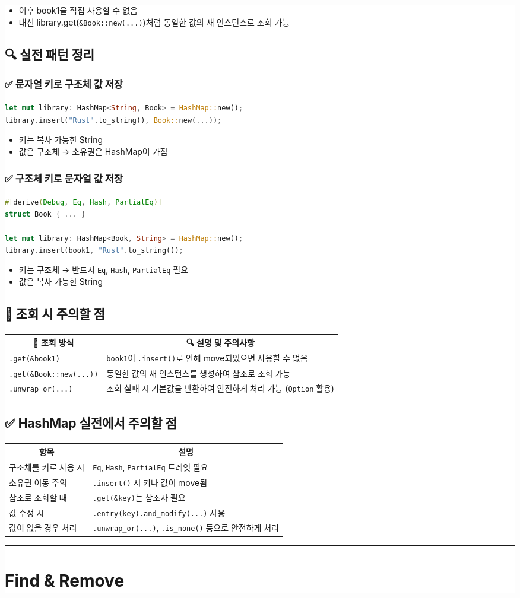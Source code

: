 - 이후 book1을 직접 사용할 수 없음
- 대신 library.get(`&Book::new(...)`)처럼 동일한 값의 새 인스턴스로 조회 가능

## 🔍 실전 패턴 정리
### ✅ 문자열 키로 구조체 값 저장
```rust
let mut library: HashMap<String, Book> = HashMap::new();
library.insert("Rust".to_string(), Book::new(...));
```

- 키는 복사 가능한 String
- 값은 구조체 → 소유권은 HashMap이 가짐
### ✅ 구조체 키로 문자열 값 저장
```rust
#[derive(Debug, Eq, Hash, PartialEq)]
struct Book { ... }

let mut library: HashMap<Book, String> = HashMap::new();
library.insert(book1, "Rust".to_string());
```

- 키는 구조체 → 반드시 `Eq`, `Hash`, `PartialEq` 필요
- 값은 복사 가능한 String

## 🧪 조회 시 주의할 점
| 🧪 조회 방식               | 🔍 설명 및 주의사항                                                  |
|---------------------------|---------------------------------------------------------------------|
| `.get(&book1)`            | `book1`이 `.insert()`로 인해 move되었으면 사용할 수 없음             |
| `.get(&Book::new(...))`   | 동일한 값의 새 인스턴스를 생성하여 참조로 조회 가능                 |
| `.unwrap_or(...)`         | 조회 실패 시 기본값을 반환하여 안전하게 처리 가능 (`Option` 활용)    |


## ✅ HashMap 실전에서 주의할 점
| 항목                     | 설명 |
|--------------------------|------|
| 구조체를 키로 사용 시     | `Eq`, `Hash`, `PartialEq` 트레잇 필요 |
| 소유권 이동 주의         | `.insert()` 시 키나 값이 move됨 |
| 참조로 조회할 때         | `.get(&key)`는 참조자 필요 |
| 값 수정 시               | `.entry(key).and_modify(...)` 사용 |
| 값이 없을 경우 처리      | `.unwrap_or(...)`, `.is_none()` 등으로 안전하게 처리 |

----

# Find & Remove
